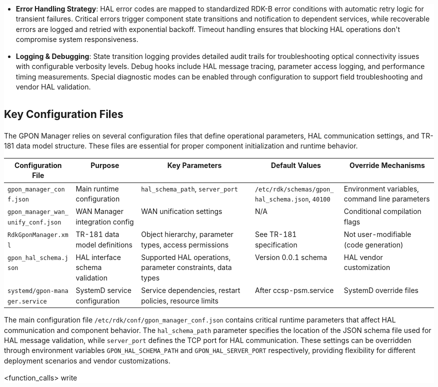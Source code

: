 - **Error Handling Strategy**: HAL error codes are mapped to standardized RDK-B error conditions with automatic retry logic for transient failures. Critical errors trigger component state transitions and notification to dependent services, while recoverable errors are logged and retried with exponential backoff. Timeout handling ensures that blocking HAL operations don't compromise system responsiveness.

- **Logging & Debugging**: State transition logging provides detailed audit trails for troubleshooting optical connectivity issues with configurable verbosity levels. Debug hooks include HAL message tracing, parameter access logging, and performance timing measurements. Special diagnostic modes can be enabled through configuration to support field troubleshooting and vendor HAL validation.

## Key Configuration Files

The GPON Manager relies on several configuration files that define operational parameters, HAL communication settings, and TR-181 data model structure. These files are essential for proper component initialization and runtime behavior.

| Configuration File | Purpose | Key Parameters | Default Values | Override Mechanisms |
|--------------------|---------|---------------|----------------|--------------------|
| `gpon_manager_conf.json` | Main runtime configuration | `hal_schema_path`, `server_port` | `/etc/rdk/schemas/gpon_hal_schema.json`, `40100` | Environment variables, command line parameters |
| `gpon_manager_wan_unify_conf.json` | WAN Manager integration config | WAN unification settings | N/A | Conditional compilation flags |
| `RdkGponManager.xml` | TR-181 data model definitions | Object hierarchy, parameter types, access permissions | See TR-181 specification | Not user-modifiable (code generation) |
| `gpon_hal_schema.json` | HAL interface schema validation | Supported HAL operations, parameter constraints, data types | Version 0.0.1 schema | HAL vendor customization |
| `systemd/gpon-manager.service` | SystemD service configuration | Service dependencies, restart policies, resource limits | After ccsp-psm.service | SystemD override files |

The main configuration file `/etc/rdk/conf/gpon_manager_conf.json` contains critical runtime parameters that affect HAL communication and component behavior. The `hal_schema_path` parameter specifies the location of the JSON schema file used for HAL message validation, while `server_port` defines the TCP port for HAL communication. These settings can be overridden through environment variables `GPON_HAL_SCHEMA_PATH` and `GPON_HAL_SERVER_PORT` respectively, providing flexibility for different deployment scenarios and vendor customizations.

<function_calls>
<invoke name="manage_todo_list">
<parameter name="operation">write
